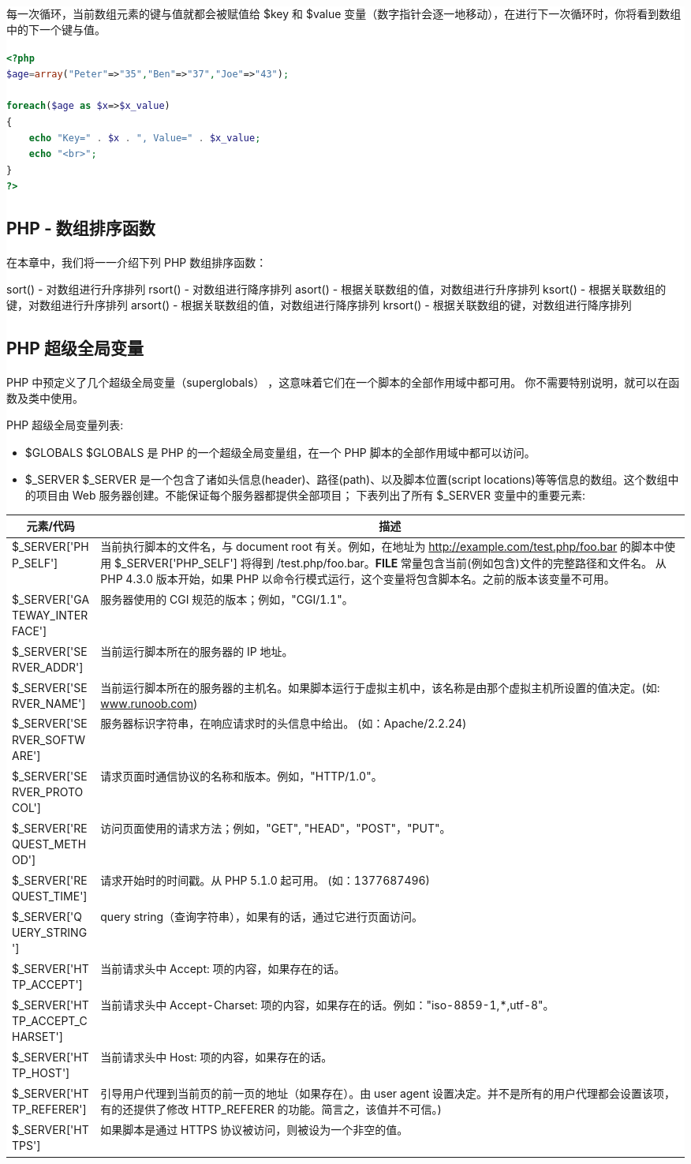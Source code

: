 每一次循环，当前数组元素的键与值就都会被赋值给 $key 和 $value 变量（数字指针会逐一地移动），在进行下一次循环时，你将看到数组中的下一个键与值。

```php
<?php
$age=array("Peter"=>"35","Ben"=>"37","Joe"=>"43");

foreach($age as $x=>$x_value)
{
    echo "Key=" . $x . ", Value=" . $x_value;
    echo "<br>";
}
?>
```

## PHP - 数组排序函数

在本章中，我们将一一介绍下列 PHP 数组排序函数：

sort() - 对数组进行升序排列
rsort() - 对数组进行降序排列
asort() - 根据关联数组的值，对数组进行升序排列
ksort() - 根据关联数组的键，对数组进行升序排列
arsort() - 根据关联数组的值，对数组进行降序排列
krsort() - 根据关联数组的键，对数组进行降序排列

## PHP 超级全局变量

PHP 中预定义了几个超级全局变量（superglobals） ，这意味着它们在一个脚本的全部作用域中都可用。 你不需要特别说明，就可以在函数及类中使用。

PHP 超级全局变量列表:

- $GLOBALS
$GLOBALS 是 PHP 的一个超级全局变量组，在一个 PHP 脚本的全部作用域中都可以访问。

- $_SERVER
$\_SERVER 是一个包含了诸如头信息(header)、路径(path)、以及脚本位置(script locations)等等信息的数组。这个数组中的项目由 Web 服务器创建。不能保证每个服务器都提供全部项目；
  下表列出了所有 $\_SERVER 变量中的重要元素:

| 元素/代码                        | 描述                                                                                                                                                                                                                                                                                                                  |
| -------------------------------- | --------------------------------------------------------------------------------------------------------------------------------------------------------------------------------------------------------------------------------------------------------------------------------------------------------------------- |
| $\_SERVER['PHP_SELF']            | 当前执行脚本的文件名，与 document root 有关。例如，在地址为 http://example.com/test.php/foo.bar 的脚本中使用 $\_SERVER['PHP_SELF'] 将得到 /test.php/foo.bar。**FILE** 常量包含当前(例如包含)文件的完整路径和文件名。 从 PHP 4.3.0 版本开始，如果 PHP 以命令行模式运行，这个变量将包含脚本名。之前的版本该变量不可用。 |
| $\_SERVER['GATEWAY_INTERFACE']   | 服务器使用的 CGI 规范的版本；例如，"CGI/1.1"。                                                                                                                                                                                                                                                                        |
| $\_SERVER['SERVER_ADDR']         | 当前运行脚本所在的服务器的 IP 地址。                                                                                                                                                                                                                                                                                  |
| $\_SERVER['SERVER_NAME']         | 当前运行脚本所在的服务器的主机名。如果脚本运行于虚拟主机中，该名称是由那个虚拟主机所设置的值决定。(如: www.runoob.com)                                                                                                                                                                                                |
| $\_SERVER['SERVER_SOFTWARE']     | 服务器标识字符串，在响应请求时的头信息中给出。 (如：Apache/2.2.24)                                                                                                                                                                                                                                                    |
| $\_SERVER['SERVER_PROTOCOL']     | 请求页面时通信协议的名称和版本。例如，"HTTP/1.0"。                                                                                                                                                                                                                                                                    |
| $\_SERVER['REQUEST_METHOD']      | 访问页面使用的请求方法；例如，"GET", "HEAD"，"POST"，"PUT"。                                                                                                                                                                                                                                                          |
| $\_SERVER['REQUEST_TIME']        | 请求开始时的时间戳。从 PHP 5.1.0 起可用。 (如：1377687496)                                                                                                                                                                                                                                                            |
| $\_SERVER['QUERY_STRING']        | query string（查询字符串），如果有的话，通过它进行页面访问。                                                                                                                                                                                                                                                          |
| $\_SERVER['HTTP_ACCEPT']         | 当前请求头中 Accept: 项的内容，如果存在的话。                                                                                                                                                                                                                                                                         |
| $\_SERVER['HTTP_ACCEPT_CHARSET'] | 当前请求头中 Accept-Charset: 项的内容，如果存在的话。例如："iso-8859-1,\*,utf-8"。                                                                                                                                                                                                                                    |
| $\_SERVER['HTTP_HOST']           | 当前请求头中 Host: 项的内容，如果存在的话。                                                                                                                                                                                                                                                                           |
| $\_SERVER['HTTP_REFERER']        | 引导用户代理到当前页的前一页的地址（如果存在）。由 user agent 设置决定。并不是所有的用户代理都会设置该项，有的还提供了修改 HTTP_REFERER 的功能。简言之，该值并不可信。)                                                                                                                                               |
| $\_SERVER['HTTPS']               | 如果脚本是通过 HTTPS 协议被访问，则被设为一个非空的值。                                                                                                                                                                                                                                                               |